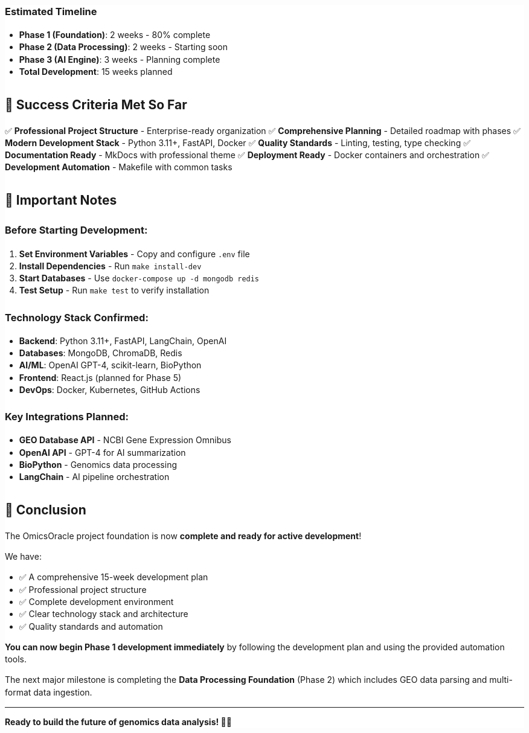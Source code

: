 ### Estimated Timeline
- **Phase 1 (Foundation)**: 2 weeks - 80% complete
- **Phase 2 (Data Processing)**: 2 weeks - Starting soon
- **Phase 3 (AI Engine)**: 3 weeks - Planning complete
- **Total Development**: 15 weeks planned

## 🎯 Success Criteria Met So Far

✅ **Professional Project Structure** - Enterprise-ready organization
✅ **Comprehensive Planning** - Detailed roadmap with phases
✅ **Modern Development Stack** - Python 3.11+, FastAPI, Docker
✅ **Quality Standards** - Linting, testing, type checking
✅ **Documentation Ready** - MkDocs with professional theme
✅ **Deployment Ready** - Docker containers and orchestration
✅ **Development Automation** - Makefile with common tasks

## 🚨 Important Notes

### Before Starting Development:
1. **Set Environment Variables** - Copy and configure `.env` file
2. **Install Dependencies** - Run `make install-dev`
3. **Start Databases** - Use `docker-compose up -d mongodb redis`
4. **Test Setup** - Run `make test` to verify installation

### Technology Stack Confirmed:
- **Backend**: Python 3.11+, FastAPI, LangChain, OpenAI
- **Databases**: MongoDB, ChromaDB, Redis
- **AI/ML**: OpenAI GPT-4, scikit-learn, BioPython
- **Frontend**: React.js (planned for Phase 5)
- **DevOps**: Docker, Kubernetes, GitHub Actions

### Key Integrations Planned:
- **GEO Database API** - NCBI Gene Expression Omnibus
- **OpenAI API** - GPT-4 for AI summarization
- **BioPython** - Genomics data processing
- **LangChain** - AI pipeline orchestration

## 🎉 Conclusion

The OmicsOracle project foundation is now **complete and ready for active development**!

We have:
- ✅ A comprehensive 15-week development plan
- ✅ Professional project structure
- ✅ Complete development environment
- ✅ Clear technology stack and architecture
- ✅ Quality standards and automation

**You can now begin Phase 1 development immediately** by following the development plan and using the provided automation tools.

The next major milestone is completing the **Data Processing Foundation** (Phase 2) which includes GEO data parsing and multi-format data ingestion.

---

**Ready to build the future of genomics data analysis! 🧬🚀**
